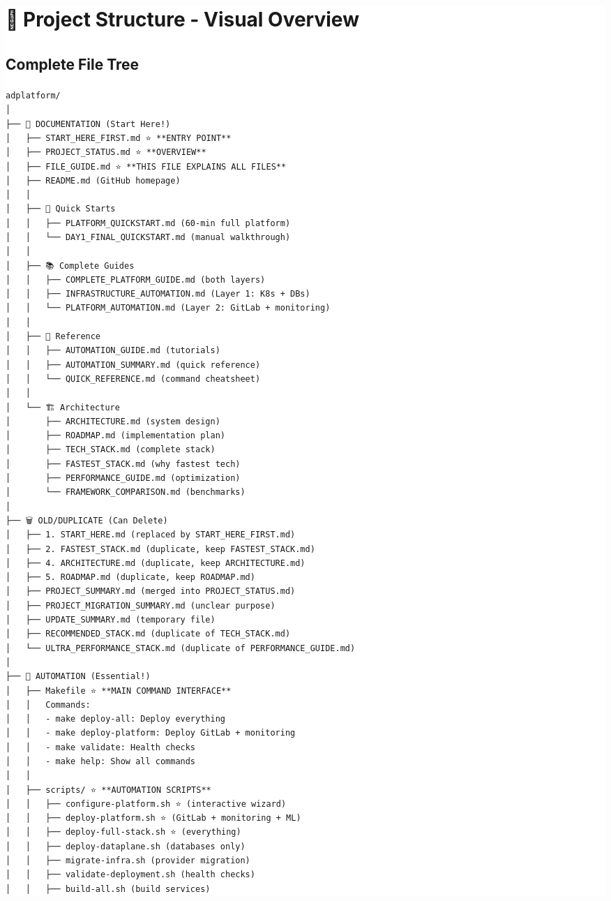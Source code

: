# 🌳 Project Structure - Visual Overview

## Complete File Tree

```
adplatform/
│
├── 📖 DOCUMENTATION (Start Here!)
│   ├── START_HERE_FIRST.md ⭐ **ENTRY POINT**
│   ├── PROJECT_STATUS.md ⭐ **OVERVIEW**
│   ├── FILE_GUIDE.md ⭐ **THIS FILE EXPLAINS ALL FILES**
│   ├── README.md (GitHub homepage)
│   │
│   ├── 🚀 Quick Starts
│   │   ├── PLATFORM_QUICKSTART.md (60-min full platform)
│   │   └── DAY1_FINAL_QUICKSTART.md (manual walkthrough)
│   │
│   ├── 📚 Complete Guides
│   │   ├── COMPLETE_PLATFORM_GUIDE.md (both layers)
│   │   ├── INFRASTRUCTURE_AUTOMATION.md (Layer 1: K8s + DBs)
│   │   └── PLATFORM_AUTOMATION.md (Layer 2: GitLab + monitoring)
│   │
│   ├── 📖 Reference
│   │   ├── AUTOMATION_GUIDE.md (tutorials)
│   │   ├── AUTOMATION_SUMMARY.md (quick reference)
│   │   └── QUICK_REFERENCE.md (command cheatsheet)
│   │
│   └── 🏗️ Architecture
│       ├── ARCHITECTURE.md (system design)
│       ├── ROADMAP.md (implementation plan)
│       ├── TECH_STACK.md (complete stack)
│       ├── FASTEST_STACK.md (why fastest tech)
│       ├── PERFORMANCE_GUIDE.md (optimization)
│       └── FRAMEWORK_COMPARISON.md (benchmarks)
│
├── 🗑️ OLD/DUPLICATE (Can Delete)
│   ├── 1. START_HERE.md (replaced by START_HERE_FIRST.md)
│   ├── 2. FASTEST_STACK.md (duplicate, keep FASTEST_STACK.md)
│   ├── 4. ARCHITECTURE.md (duplicate, keep ARCHITECTURE.md)
│   ├── 5. ROADMAP.md (duplicate, keep ROADMAP.md)
│   ├── PROJECT_SUMMARY.md (merged into PROJECT_STATUS.md)
│   ├── PROJECT_MIGRATION_SUMMARY.md (unclear purpose)
│   ├── UPDATE_SUMMARY.md (temporary file)
│   ├── RECOMMENDED_STACK.md (duplicate of TECH_STACK.md)
│   └── ULTRA_PERFORMANCE_STACK.md (duplicate of PERFORMANCE_GUIDE.md)
│
├── 🔧 AUTOMATION (Essential!)
│   ├── Makefile ⭐ **MAIN COMMAND INTERFACE**
│   │   Commands:
│   │   - make deploy-all: Deploy everything
│   │   - make deploy-platform: Deploy GitLab + monitoring
│   │   - make validate: Health checks
│   │   - make help: Show all commands
│   │
│   ├── scripts/ ⭐ **AUTOMATION SCRIPTS**
│   │   ├── configure-platform.sh ⭐ (interactive wizard)
│   │   ├── deploy-platform.sh ⭐ (GitLab + monitoring + ML)
│   │   ├── deploy-full-stack.sh ⭐ (everything)
│   │   ├── deploy-dataplane.sh (databases only)
│   │   ├── migrate-infra.sh (provider migration)
│   │   ├── validate-deployment.sh (health checks)
│   │   ├── build-all.sh (build services)
```